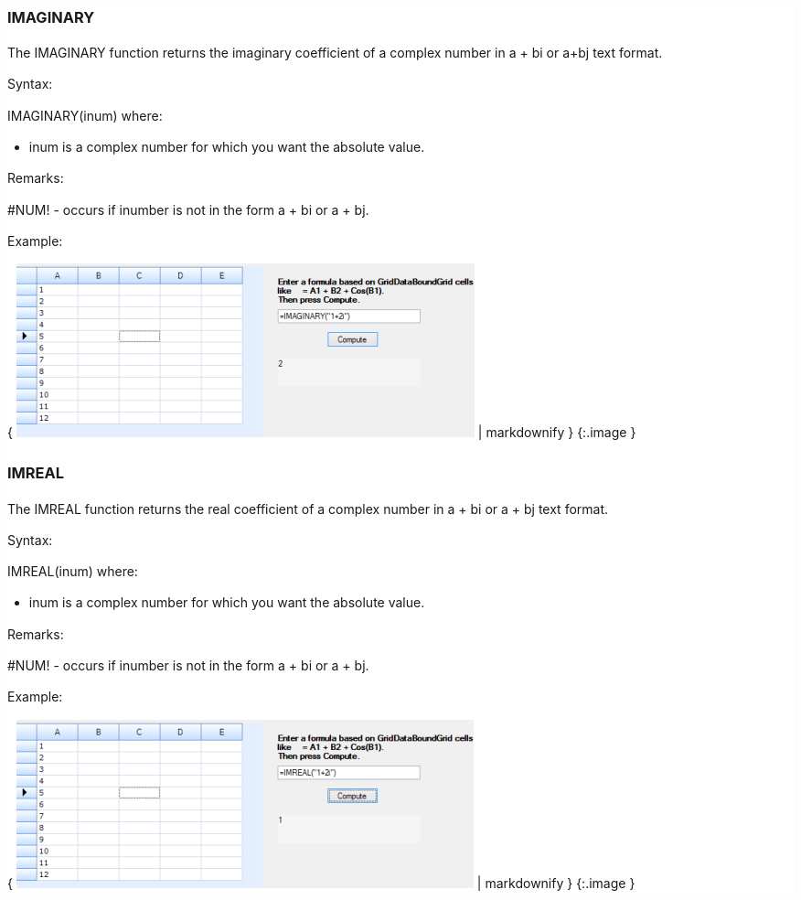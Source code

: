
### IMAGINARY

The IMAGINARY function returns the imaginary coefficient of a complex number in a + bi or a+bj text format. 

Syntax:

IMAGINARY(inum) where:

* inum is a complex number for which you want the absolute value.



Remarks:

#NUM! - occurs if inumber is not in the form a + bi  or a + bj.

Example:

{ ![C:/Users/ApoorvahR/Desktop/32.png](Calculate-functions_images/Calculate-functions_img101.png) | markdownify }
{:.image }


### IMREAL

The IMREAL function returns the real coefficient of a complex number in a + bi  or a + bj text format.

Syntax:

IMREAL(inum) where:

* inum is a complex number for which you want the absolute value.



Remarks:

#NUM! - occurs if inumber is not in the form a + bi  or a + bj.

Example:

{ ![C:/Users/ApoorvahR/Desktop/33.png](Calculate-functions_images/Calculate-functions_img102.png) | markdownify }
{:.image }
